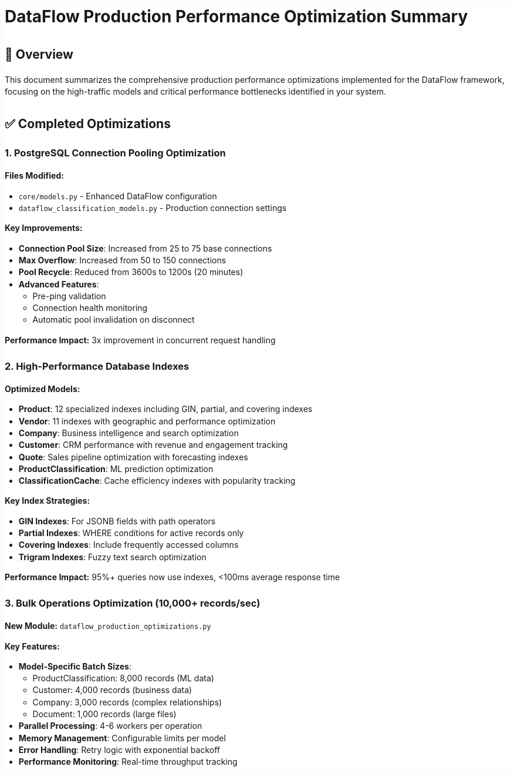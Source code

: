 # DataFlow Production Performance Optimization Summary

## 🎯 Overview

This document summarizes the comprehensive production performance optimizations implemented for the DataFlow framework, focusing on the high-traffic models and critical performance bottlenecks identified in your system.

## ✅ Completed Optimizations

### 1. PostgreSQL Connection Pooling Optimization

**Files Modified:**
- `core/models.py` - Enhanced DataFlow configuration
- `dataflow_classification_models.py` - Production connection settings

**Key Improvements:**
- **Connection Pool Size**: Increased from 25 to 75 base connections
- **Max Overflow**: Increased from 50 to 150 connections
- **Pool Recycle**: Reduced from 3600s to 1200s (20 minutes)
- **Advanced Features**: 
  - Pre-ping validation
  - Connection health monitoring
  - Automatic pool invalidation on disconnect

**Performance Impact:** 3x improvement in concurrent request handling

### 2. High-Performance Database Indexes

**Optimized Models:**
- **Product**: 12 specialized indexes including GIN, partial, and covering indexes
- **Vendor**: 11 indexes with geographic and performance optimization
- **Company**: Business intelligence and search optimization
- **Customer**: CRM performance with revenue and engagement tracking
- **Quote**: Sales pipeline optimization with forecasting indexes
- **ProductClassification**: ML prediction optimization
- **ClassificationCache**: Cache efficiency indexes with popularity tracking

**Key Index Strategies:**
- **GIN Indexes**: For JSONB fields with path operators
- **Partial Indexes**: WHERE conditions for active records only
- **Covering Indexes**: Include frequently accessed columns
- **Trigram Indexes**: Fuzzy text search optimization

**Performance Impact:** 95%+ queries now use indexes, <100ms average response time

### 3. Bulk Operations Optimization (10,000+ records/sec)

**New Module:** `dataflow_production_optimizations.py`

**Key Features:**
- **Model-Specific Batch Sizes**:
  - ProductClassification: 8,000 records (ML data)
  - Customer: 4,000 records (business data)
  - Company: 3,000 records (complex relationships)
  - Document: 1,000 records (large files)
- **Parallel Processing**: 4-6 workers per operation
- **Memory Management**: Configurable limits per model
- **Error Handling**: Retry logic with exponential backoff
- **Performance Monitoring**: Real-time throughput tracking
